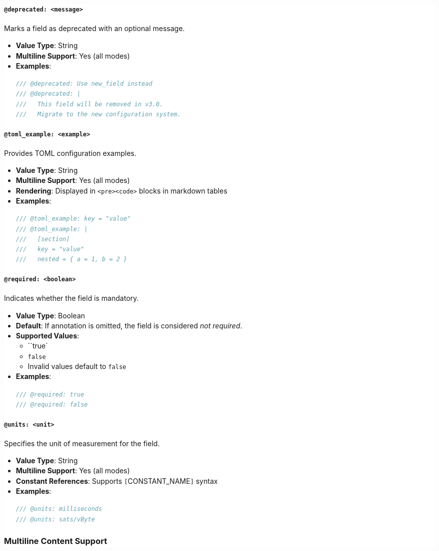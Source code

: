 #### `@deprecated: <message>`
Marks a field as deprecated with an optional message.
- **Value Type**: String
- **Multiline Support**: Yes (all modes)
- **Examples**:
  ```rust
  /// @deprecated: Use new_field instead
  /// @deprecated: |
  ///   This field will be removed in v3.0.
  ///   Migrate to the new configuration system.
  ```

#### `@toml_example: <example>`
Provides TOML configuration examples.
- **Value Type**: String
- **Multiline Support**: Yes (all modes)
- **Rendering**: Displayed in `<pre><code>` blocks in markdown tables
- **Examples**:
  ```rust
  /// @toml_example: key = "value"
  /// @toml_example: |
  ///   [section]
  ///   key = "value"
  ///   nested = { a = 1, b = 2 }
  ```

#### `@required: <boolean>`
Indicates whether the field is mandatory.
- **Value Type**: Boolean
- **Default**: If annotation is omitted, the field is considered *not required*.
- **Supported Values**:
  - ``true`
  - `false`
  - Invalid values default to `false`
- **Examples**:
  ```rust
  /// @required: true
  /// @required: false
  ```

#### `@units: <unit>`
Specifies the unit of measurement for the field.
- **Value Type**: String
- **Multiline Support**: Yes (all modes)
- **Constant References**: Supports `[`CONSTANT_NAME`]` syntax
- **Examples**:
  ```rust
  /// @units: milliseconds
  /// @units: sats/vByte
  ```

### Multiline Content Support
